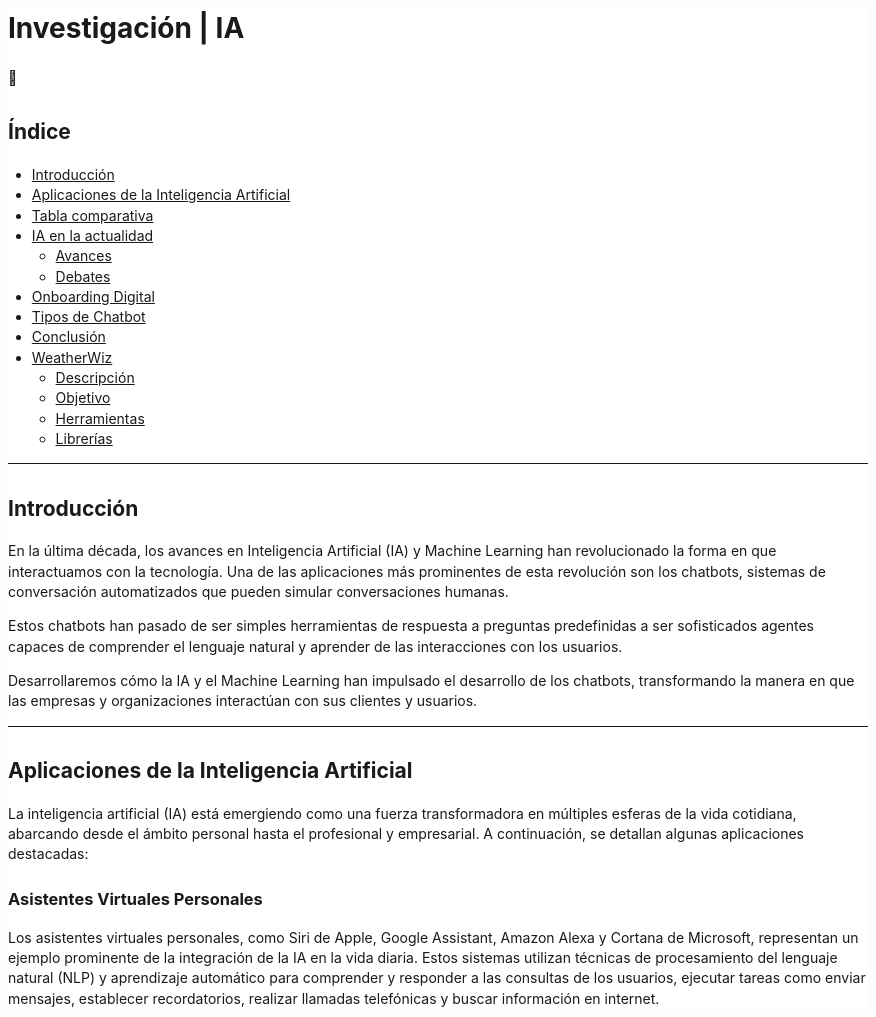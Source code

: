# Investigación | IA 
🤖

## Índice

- [Introducción](#introducción)
- [Aplicaciones de la Inteligencia Artificial](#aplicaciones-de-la-inteligencia-artificial)
- [Tabla comparativa](#tabla-comparativa)
- [IA en la actualidad](#ia-en-la-actualidad)
    - [Avances](#avances)
    - [Debates](#debates)
- [Onboarding Digital](#onboarding-digital)
- [Tipos de Chatbot](#tipos-de-chatbot)
- [Conclusión](#conclusión)
- [WeatherWiz](#weatherwiz-💬)
    - [Descripción](#descripción)
    - [Objetivo](#objetivo)
    - [Herramientas](#herramientas)
    - [Librerías](#librerías)

---

## Introducción

En la última década, los avances en Inteligencia Artificial (IA) y Machine Learning han revolucionado la forma en que interactuamos con la tecnología. Una de las aplicaciones más prominentes de esta revolución son los chatbots, sistemas de conversación automatizados que pueden simular conversaciones humanas. 

Estos chatbots han pasado de ser simples herramientas de respuesta a preguntas predefinidas a ser sofisticados agentes capaces de comprender el lenguaje natural y aprender de las interacciones con los usuarios. 

Desarrollaremos cómo la IA y el Machine Learning han impulsado el desarrollo de los chatbots, transformando la manera en que las empresas y organizaciones interactúan con sus clientes y usuarios.


---

## Aplicaciones de la Inteligencia Artificial

La inteligencia artificial (IA) está emergiendo como una fuerza transformadora en múltiples esferas de la vida cotidiana, abarcando desde el ámbito personal hasta el profesional y empresarial. A continuación, se detallan algunas aplicaciones destacadas:

### Asistentes Virtuales Personales

Los asistentes virtuales personales, como Siri de Apple, Google Assistant, Amazon Alexa y Cortana de Microsoft, representan un ejemplo prominente de la integración de la IA en la vida diaria. Estos sistemas utilizan técnicas de procesamiento del lenguaje natural (NLP) y aprendizaje automático para comprender y responder a las consultas de los usuarios, ejecutar tareas como enviar mensajes, establecer recordatorios, realizar llamadas telefónicas y buscar información en internet.
